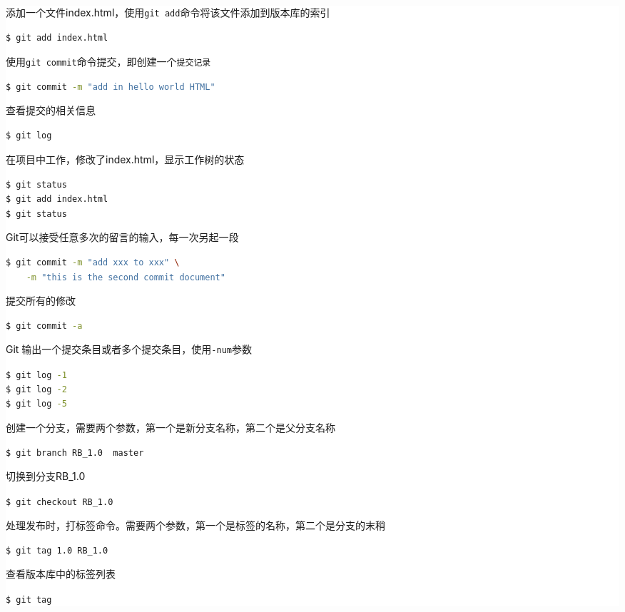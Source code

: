 
添加一个文件index.html，使用``git add``命令将该文件添加到版本库的索引
``` bash
$ git add index.html
```

使用``git commit``命令提交，即创建一个``提交记录``
``` bash
$ git commit -m "add in hello world HTML"
```

查看提交的相关信息
``` bash
$ git log
```

在项目中工作，修改了index.html，显示工作树的状态
``` bash
$ git status
$ git add index.html
$ git status
```
Git可以接受任意多次的留言的输入，每一次另起一段
``` bash
$ git commit -m "add xxx to xxx" \
	-m "this is the second commit document"
```

提交所有的修改
``` bash 
$ git commit -a
```

Git 输出一个提交条目或者多个提交条目，使用``-num``参数
``` bash
$ git log -1
$ git log -2
$ git log -5
```

创建一个分支，需要两个参数，第一个是新分支名称，第二个是父分支名称
``` bash
$ git branch RB_1.0  master
```

切换到分支RB_1.0
``` bash
$ git checkout RB_1.0
```

处理发布时，打标签命令。需要两个参数，第一个是标签的名称，第二个是分支的末稍
``` bash
$ git tag 1.0 RB_1.0
```

查看版本库中的标签列表
``` bash
$ git tag
```
